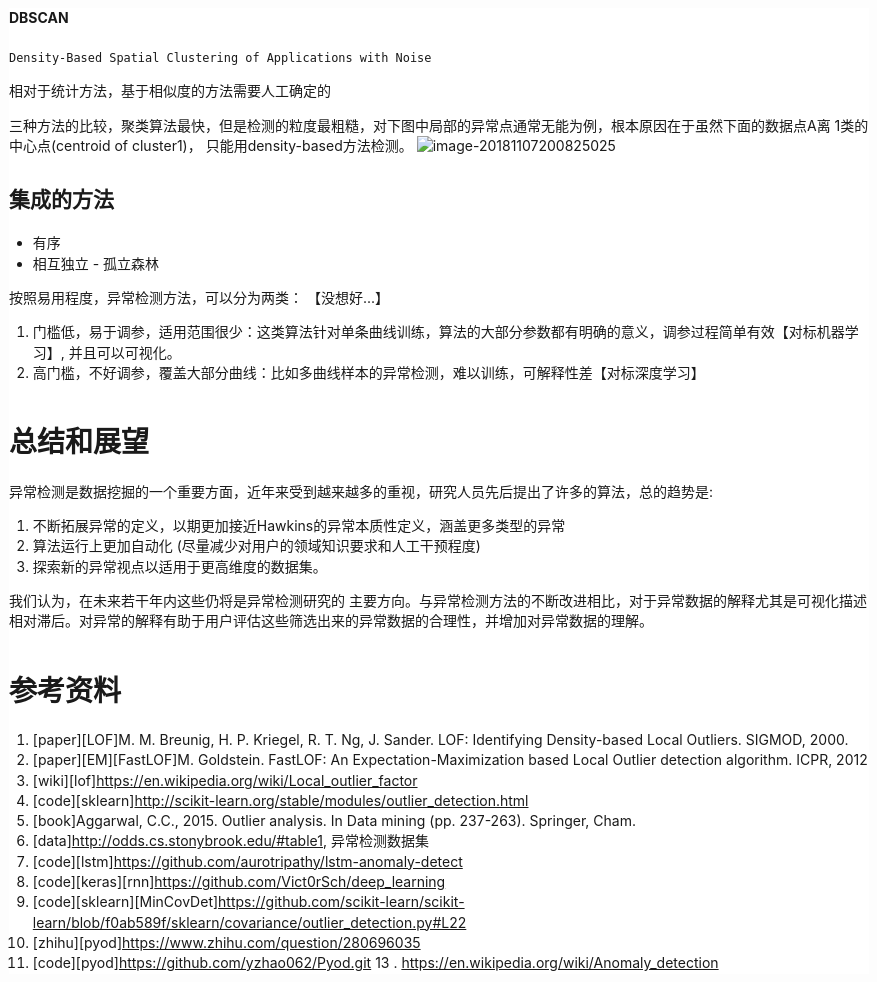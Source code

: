 #### DBSCAN

```
Density-Based Spatial Clustering of Applications with Noise
```

相对于统计方法，基于相似度的方法需要人工确定的 

三种方法的比较，聚类算法最快，但是检测的粒度最粗糙，对下图中局部的异常点通常无能为例，根本原因在于虽然下面的数据点A离 1类的中心点(centroid of cluster1)， 只能用density-based方法检测。
  ![image-20181107200825025](/Users/stellazhao/tencent_workplace/gitlab/dataming/EasyML/doc/algorithm/_image/聚类算法无能为力的局部异常点.png)

## 集成的方法
  - 有序
  - 相互独立
    	- 孤立森林

按照易用程度，异常检测方法，可以分为两类：
【没想好...】

1. 门槛低，易于调参，适用范围很少：这类算法针对单条曲线训练，算法的大部分参数都有明确的意义，调参过程简单有效【对标机器学习】, 并且可以可视化。
2. 高门槛，不好调参，覆盖大部分曲线：比如多曲线样本的异常检测，难以训练，可解释性差【对标深度学习】

# 总结和展望

异常检测是数据挖掘的一个重要方面，近年来受到越来越多的重视，研究人员先后提出了许多的算法，总的趋势是:
1. 不断拓展异常的定义，以期更加接近Hawkins的异常本质性定义，涵盖更多类型的异常
2. 算法运行上更加自动化 (尽量减少对用户的领域知识要求和人工干预程度)
3. 探索新的异常视点以适用于更高维度的数据集。 

我们认为，在未来若干年内这些仍将是异常检测研究的 主要方向。与异常检测方法的不断改进相比，对于异常数据的解释尤其是可视化描述相对滞后。对异常的解释有助于用户评估这些筛选出来的异常数据的合理性，并增加对异常数据的理解。



# 参考资料
1. [paper][LOF]M. M. Breunig, H. P. Kriegel, R. T. Ng, J. Sander. LOF: Identifying Density-based Local Outliers. SIGMOD, 2000.
2. [paper][EM][FastLOF]M. Goldstein. FastLOF: An Expectation-Maximization based Local Outlier detection algorithm. ICPR, 2012
3. [wiki][lof]https://en.wikipedia.org/wiki/Local_outlier_factor
4. [code][sklearn]http://scikit-learn.org/stable/modules/outlier_detection.html
5. [book]Aggarwal, C.C., 2015. Outlier analysis. In Data mining (pp. 237-263). Springer, Cham.
6. [data]http://odds.cs.stonybrook.edu/#table1, 异常检测数据集
7. [code][lstm]https://github.com/aurotripathy/lstm-anomaly-detect
8. [code][keras][rnn]https://github.com/Vict0rSch/deep_learning
9. [code][sklearn][MinCovDet]https://github.com/scikit-learn/scikit-learn/blob/f0ab589f/sklearn/covariance/outlier_detection.py#L22
10. [zhihu][pyod]https://www.zhihu.com/question/280696035
11. [code][pyod]https://github.com/yzhao062/Pyod.git
13 . https://en.wikipedia.org/wiki/Anomaly_detection
[^2]: https://datascience.stackexchange.com/questions/6547/open-source-anomaly-detection-in-python


[^3]: 4 Ruts I , Rousseeuw P.Computing Depth Contours of Bivariate Point
[^7 ]: 《数据挖掘导论》由[人民邮电出版社](https://baike.baidu.com/item/%E4%BA%BA%E6%B0%91%E9%82%AE%E7%94%B5%E5%87%BA%E7%89%88%E7%A4%BE/905716)出版，[美]作者Pang-Ning Tan，Michael Steinbach，Vipin Kumar 合著
[^17]: https://www.cnblogs.com/en-heng/p/9202654.html